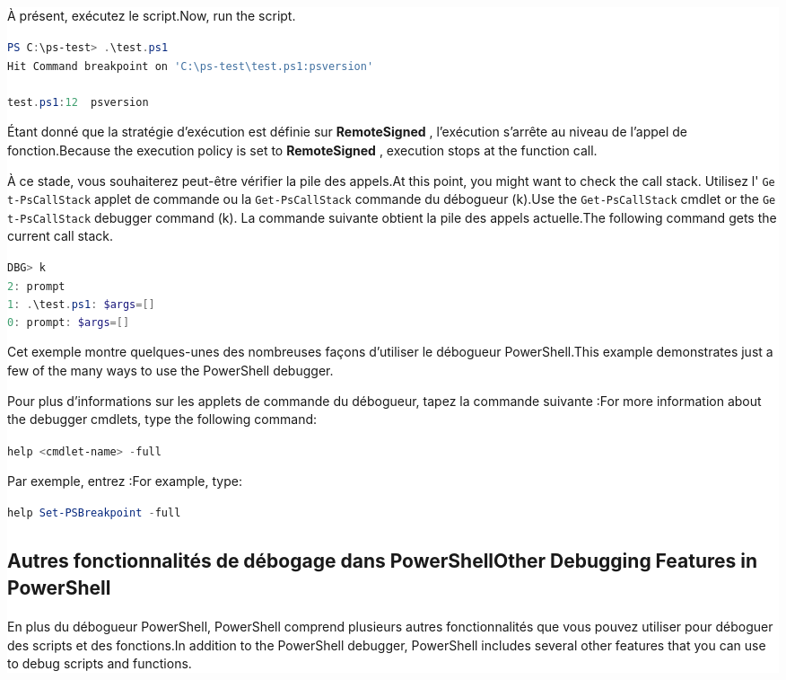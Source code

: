 <span data-ttu-id="020e8-273">À présent, exécutez le script.</span><span class="sxs-lookup"><span data-stu-id="020e8-273">Now, run the script.</span></span>

```powershell
PS C:\ps-test> .\test.ps1
Hit Command breakpoint on 'C:\ps-test\test.ps1:psversion'

test.ps1:12  psversion
```

<span data-ttu-id="020e8-274">Étant donné que la stratégie d’exécution est définie sur **RemoteSigned** , l’exécution s’arrête au niveau de l’appel de fonction.</span><span class="sxs-lookup"><span data-stu-id="020e8-274">Because the execution policy is set to **RemoteSigned** , execution stops at the function call.</span></span>

<span data-ttu-id="020e8-275">À ce stade, vous souhaiterez peut-être vérifier la pile des appels.</span><span class="sxs-lookup"><span data-stu-id="020e8-275">At this point, you might want to check the call stack.</span></span> <span data-ttu-id="020e8-276">Utilisez l' `Get-PsCallStack` applet de commande ou la `Get-PsCallStack` commande du débogueur (k).</span><span class="sxs-lookup"><span data-stu-id="020e8-276">Use the `Get-PsCallStack` cmdlet or the `Get-PsCallStack` debugger command (k).</span></span> <span data-ttu-id="020e8-277">La commande suivante obtient la pile des appels actuelle.</span><span class="sxs-lookup"><span data-stu-id="020e8-277">The following command gets the current call stack.</span></span>

```powershell
DBG> k
2: prompt
1: .\test.ps1: $args=[]
0: prompt: $args=[]
```

<span data-ttu-id="020e8-278">Cet exemple montre quelques-unes des nombreuses façons d’utiliser le débogueur PowerShell.</span><span class="sxs-lookup"><span data-stu-id="020e8-278">This example demonstrates just a few of the many ways to use the PowerShell debugger.</span></span>

<span data-ttu-id="020e8-279">Pour plus d’informations sur les applets de commande du débogueur, tapez la commande suivante :</span><span class="sxs-lookup"><span data-stu-id="020e8-279">For more information about the debugger cmdlets, type the following command:</span></span>

```powershell
help <cmdlet-name> -full
```

<span data-ttu-id="020e8-280">Par exemple, entrez :</span><span class="sxs-lookup"><span data-stu-id="020e8-280">For example, type:</span></span>

```powershell
help Set-PSBreakpoint -full
```

## <a name="other-debugging-features-in-powershell"></a><span data-ttu-id="020e8-281">Autres fonctionnalités de débogage dans PowerShell</span><span class="sxs-lookup"><span data-stu-id="020e8-281">Other Debugging Features in PowerShell</span></span>

<span data-ttu-id="020e8-282">En plus du débogueur PowerShell, PowerShell comprend plusieurs autres fonctionnalités que vous pouvez utiliser pour déboguer des scripts et des fonctions.</span><span class="sxs-lookup"><span data-stu-id="020e8-282">In addition to the PowerShell debugger, PowerShell includes several other features that you can use to debug scripts and functions.</span></span>
